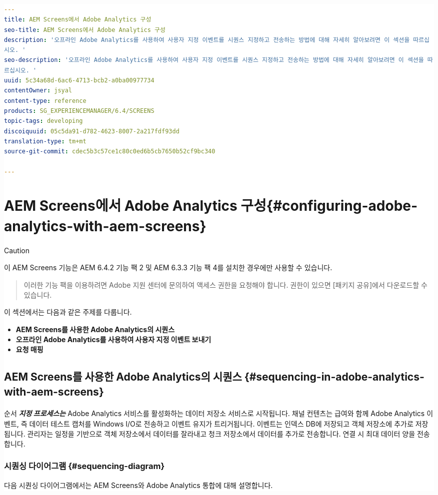 ```yaml
---
title: AEM Screens에서 Adobe Analytics 구성
seo-title: AEM Screens에서 Adobe Analytics 구성
description: '오프라인 Adobe Analytics를 사용하여 사용자 지정 이벤트를 시퀀스 지정하고 전송하는 방법에 대해 자세히 알아보려면 이 섹션을 따르십시오. '
seo-description: '오프라인 Adobe Analytics를 사용하여 사용자 지정 이벤트를 시퀀스 지정하고 전송하는 방법에 대해 자세히 알아보려면 이 섹션을 따르십시오. '
uuid: 5c34a68d-6ac6-4713-bcb2-a0ba00977734
contentOwner: jsyal
content-type: reference
products: SG_EXPERIENCEMANAGER/6.4/SCREENS
topic-tags: developing
discoiquuid: 05c5da91-d782-4623-8007-2a217fdf93dd
translation-type: tm+mt
source-git-commit: cdec5b3c57ce1c80c0ed6b5cb7650b52cf9bc340

---
```



# AEM Screens에서 Adobe Analytics 구성{#configuring-adobe-analytics-with-aem-screens}

>[!CAUTION]
>
>이 AEM Screens 기능은 AEM 6.4.2 기능 팩 2 및 AEM 6.3.3 기능 팩 4를 설치한 경우에만 사용할 수 있습니다.

>이러한 기능 팩을 이용하려면 Adobe 지원 센터에 문의하여 액세스 권한을 요청해야 합니다. 권한이 있으면 [패키지 공유]에서 다운로드할 수 있습니다.
>
이 섹션에서는 다음과 같은 주제를 다룹니다.

* **AEM Screens를 사용한 Adobe Analytics의 시퀀스**
* **오프라인 Adobe Analytics를 사용하여 사용자 지정 이벤트 보내기**
* **요청 매핑**


## AEM Screens를 사용한 Adobe Analytics의 시퀀스 {#sequencing-in-adobe-analytics-with-aem-screens}

순서 ***지정 프로세스는*** Adobe Analytics 서비스를 활성화하는 데이터 저장소 서비스로 시작됩니다. 채널 컨텐츠는 급여와 함께 Adobe Analytics 이벤트, 즉 데이터 테스트 캡처를 Windows I/O로 전송하고 이벤트 유지가 트리거됩니다. 이벤트는 인덱스 DB에 저장되고 객체 저장소에 추가로 저장됩니다. 관리자는 일정을 기반으로 객체 저장소에서 데이터를 잘라내고 청크 저장소에서 데이터를 추가로 전송합니다. 연결 시 최대 데이터 양을 전송합니다.

### 시퀀싱 다이어그램 {#sequencing-diagram}

다음 시퀀싱 다이어그램에서는 AEM Screens와 Adobe Analytics 통합에 대해 설명합니다.
